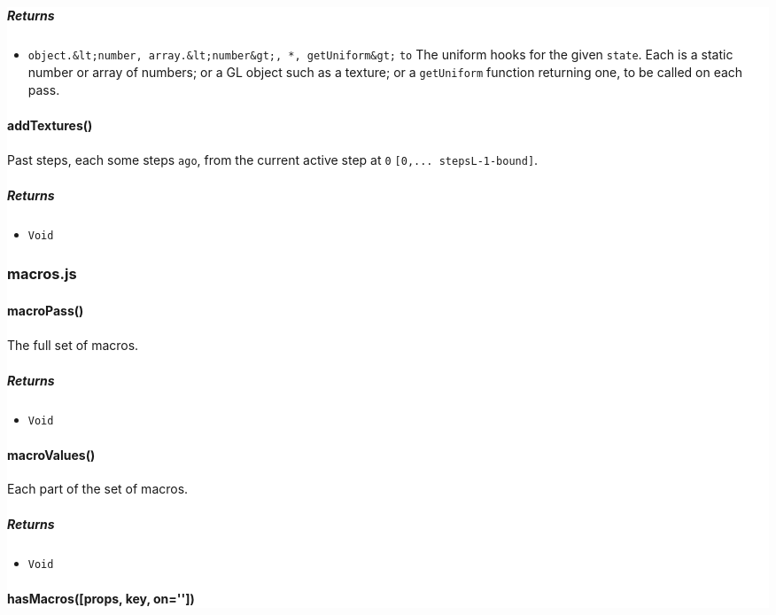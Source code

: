```javascript
```


##### Returns


- `object.&lt;number, array.&lt;number&gt;, *, getUniform&gt;`  `to` The uniform hooks   for the given `state`. Each is a static number or array of numbers; or a GL
  object such as a texture; or a `getUniform` function returning one, to be
  called on each pass.



#### addTextures() 

Past steps, each some steps `ago`, from the current active step at `0`
`[0,... stepsL-1-bound]`.






##### Returns


- `Void`




### macros.js


#### macroPass() 

The full set of macros.






##### Returns


- `Void`



#### macroValues() 

Each part of the set of macros.






##### Returns


- `Void`



#### hasMacros([props, key, on&#x3D;&#x27;&#x27;]) 
